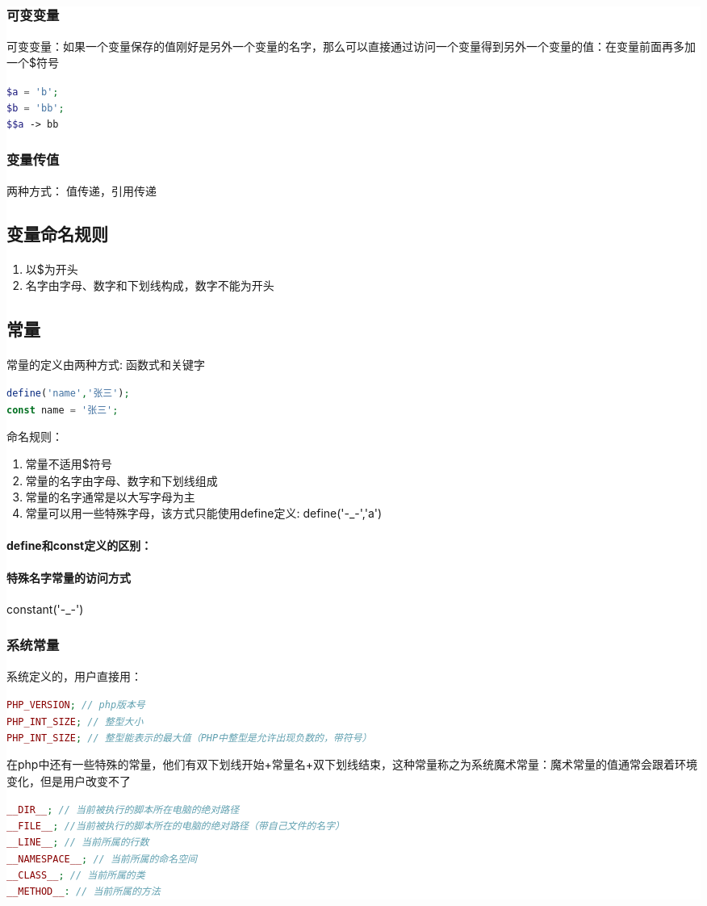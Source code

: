 ### 可变变量

可变变量：如果一个变量保存的值刚好是另外一个变量的名字，那么可以直接通过访问一个变量得到另外一个变量的值：在变量前面再多加一个$符号

```php
$a = 'b';
$b = 'bb';
$$a -> bb
```

### 变量传值

两种方式： 值传递，引用传递

## 变量命名规则

1. 以$为开头
2. 名字由字母、数字和下划线构成，数字不能为开头

## 常量

常量的定义由两种方式: 函数式和关键字

```php
define('name','张三');
const name = '张三';
```

命名规则：

1. 常量不适用$符号
2. 常量的名字由字母、数字和下划线组成
3. 常量的名字通常是以大写字母为主
4. 常量可以用一些特殊字母，该方式只能使用define定义: define('-_-','a')

#### define和const定义的区别：



#### 特殊名字常量的访问方式

constant('-_-')

### 系统常量

系统定义的，用户直接用：

```php
PHP_VERSION; // php版本号
PHP_INT_SIZE; // 整型大小
PHP_INT_SIZE; // 整型能表示的最大值（PHP中整型是允许出现负数的，带符号）
```

在php中还有一些特殊的常量，他们有双下划线开始+常量名+双下划线结束，这种常量称之为系统魔术常量：魔术常量的值通常会跟着环境变化，但是用户改变不了

```php
__DIR__; // 当前被执行的脚本所在电脑的绝对路径
__FILE__; //当前被执行的脚本所在的电脑的绝对路径（带自己文件的名字）
__LINE__; // 当前所属的行数
__NAMESPACE__; // 当前所属的命名空间
__CLASS__; // 当前所属的类
__METHOD__: // 当前所属的方法
```
